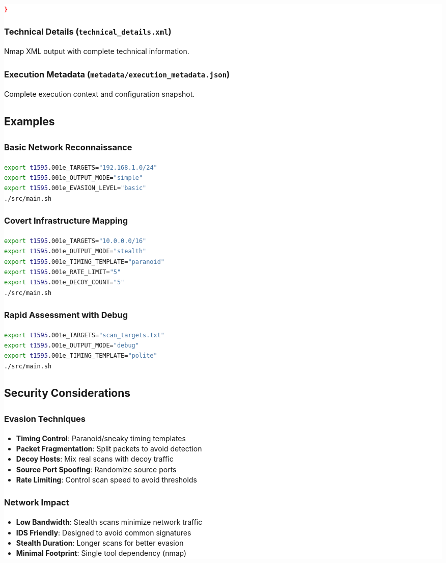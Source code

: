 ```json
}
```

### Technical Details (`technical_details.xml`)
Nmap XML output with complete technical information.

### Execution Metadata (`metadata/execution_metadata.json`)
Complete execution context and configuration snapshot.

## Examples

### Basic Network Reconnaissance
```bash
export t1595.001e_TARGETS="192.168.1.0/24"
export t1595.001e_OUTPUT_MODE="simple"
export t1595.001e_EVASION_LEVEL="basic"
./src/main.sh
```

### Covert Infrastructure Mapping
```bash
export t1595.001e_TARGETS="10.0.0.0/16"
export t1595.001e_OUTPUT_MODE="stealth"
export t1595.001e_TIMING_TEMPLATE="paranoid"
export t1595.001e_RATE_LIMIT="5"
export t1595.001e_DECOY_COUNT="5"
./src/main.sh
```

### Rapid Assessment with Debug
```bash
export t1595.001e_TARGETS="scan_targets.txt"
export t1595.001e_OUTPUT_MODE="debug"
export t1595.001e_TIMING_TEMPLATE="polite"
./src/main.sh
```

## Security Considerations

### Evasion Techniques
- **Timing Control**: Paranoid/sneaky timing templates
- **Packet Fragmentation**: Split packets to avoid detection
- **Decoy Hosts**: Mix real scans with decoy traffic
- **Source Port Spoofing**: Randomize source ports
- **Rate Limiting**: Control scan speed to avoid thresholds

### Network Impact
- **Low Bandwidth**: Stealth scans minimize network traffic
- **IDS Friendly**: Designed to avoid common signatures
- **Stealth Duration**: Longer scans for better evasion
- **Minimal Footprint**: Single tool dependency (nmap)
